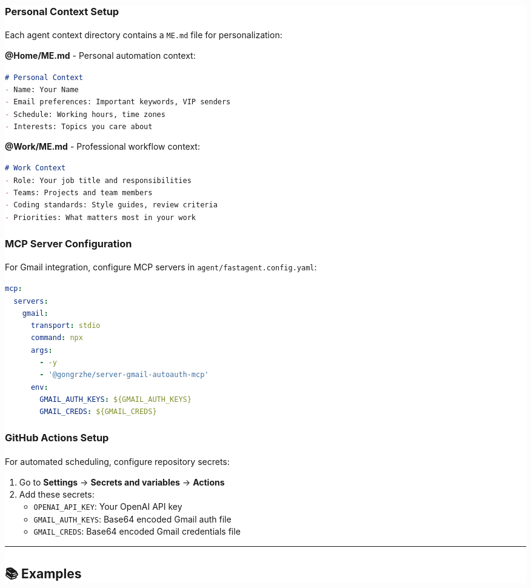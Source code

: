 ### Personal Context Setup

Each agent context directory contains a `ME.md` file for personalization:

**@Home/ME.md** - Personal automation context:
```markdown
# Personal Context
- Name: Your Name
- Email preferences: Important keywords, VIP senders
- Schedule: Working hours, time zones
- Interests: Topics you care about
```

**@Work/ME.md** - Professional workflow context:
```markdown
# Work Context
- Role: Your job title and responsibilities
- Teams: Projects and team members
- Coding standards: Style guides, review criteria
- Priorities: What matters most in your work
```

### MCP Server Configuration

For Gmail integration, configure MCP servers in `agent/fastagent.config.yaml`:

```yaml
mcp:
  servers:
    gmail:
      transport: stdio
      command: npx
      args:
        - -y
        - '@gongrzhe/server-gmail-autoauth-mcp'
      env:
        GMAIL_AUTH_KEYS: ${GMAIL_AUTH_KEYS}
        GMAIL_CREDS: ${GMAIL_CREDS}
```

### GitHub Actions Setup

For automated scheduling, configure repository secrets:

1. Go to **Settings** → **Secrets and variables** → **Actions**
2. Add these secrets:
   - `OPENAI_API_KEY`: Your OpenAI API key
   - `GMAIL_AUTH_KEYS`: Base64 encoded Gmail auth file
   - `GMAIL_CREDS`: Base64 encoded Gmail credentials file

---

## 📚 Examples
